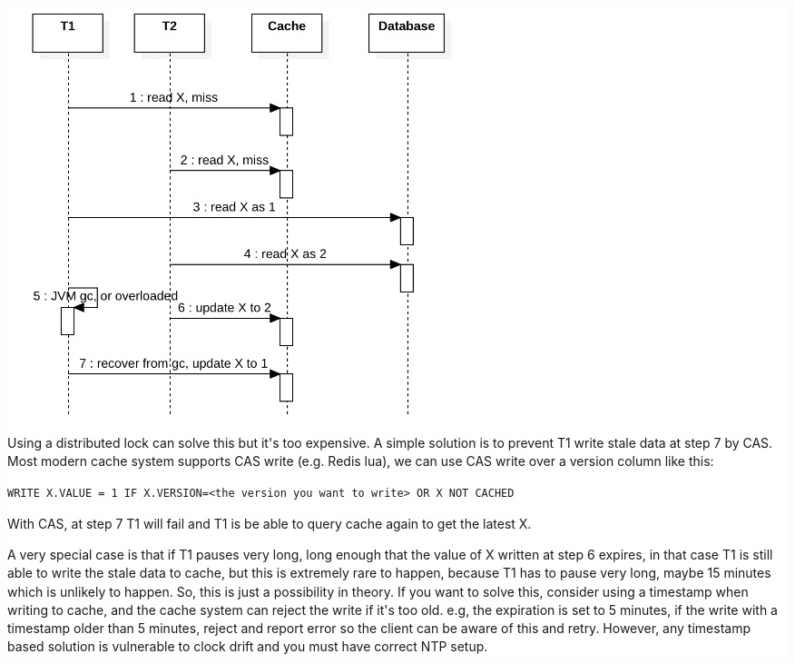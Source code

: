 <img src="/images/2020-02-02/concurrency_in_read_through.png" width="500px">

Using a distributed lock can solve this but it's too expensive. A simple solution is to prevent T1 write stale data at step 7 by CAS. Most modern cache system supports CAS write (e.g. Redis lua), we can use CAS write over a version column like this:

```
WRITE X.VALUE = 1 IF X.VERSION=<the version you want to write> OR X NOT CACHED
```

With CAS, at step 7 T1 will fail and T1 is be able to query cache again to get the latest X.

A very special case is that if T1 pauses very long, long enough that the value of X written at step 6 expires, in that case T1 is still able to write the stale data to cache, but this is extremely rare to happen, because T1 has to pause very long, maybe 15 minutes which is unlikely to happen. So, this is just a possibility in theory. If you want to solve this, consider using a timestamp when writing to cache, and the cache system can reject the write if it's too old. e.g, the expiration is set to 5 minutes, if the write with a timestamp older than 5 minutes, reject and report error so the client can be aware of this and retry. However, any timestamp based solution is vulnerable to clock drift and you must have correct NTP setup.
